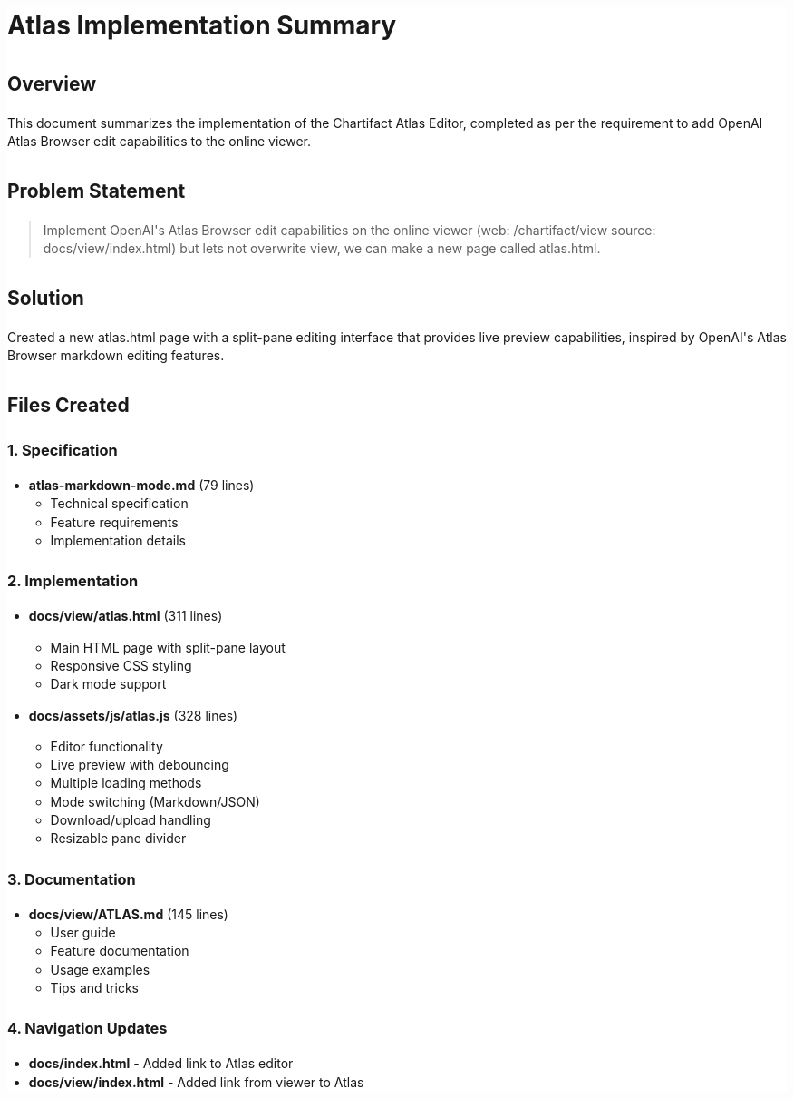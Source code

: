 # Atlas Implementation Summary

## Overview
This document summarizes the implementation of the Chartifact Atlas Editor, completed as per the requirement to add OpenAI Atlas Browser edit capabilities to the online viewer.

## Problem Statement
> Implement OpenAI's Atlas Browser edit capabilities on the online viewer (web: /chartifact/view source: docs/view/index.html) but lets not overwrite view, we can make a new page called atlas.html.

## Solution
Created a new atlas.html page with a split-pane editing interface that provides live preview capabilities, inspired by OpenAI's Atlas Browser markdown editing features.

## Files Created

### 1. Specification
- **atlas-markdown-mode.md** (79 lines)
  - Technical specification
  - Feature requirements
  - Implementation details

### 2. Implementation
- **docs/view/atlas.html** (311 lines)
  - Main HTML page with split-pane layout
  - Responsive CSS styling
  - Dark mode support
  
- **docs/assets/js/atlas.js** (328 lines)
  - Editor functionality
  - Live preview with debouncing
  - Multiple loading methods
  - Mode switching (Markdown/JSON)
  - Download/upload handling
  - Resizable pane divider

### 3. Documentation
- **docs/view/ATLAS.md** (145 lines)
  - User guide
  - Feature documentation
  - Usage examples
  - Tips and tricks

### 4. Navigation Updates
- **docs/index.html** - Added link to Atlas editor
- **docs/view/index.html** - Added link from viewer to Atlas
